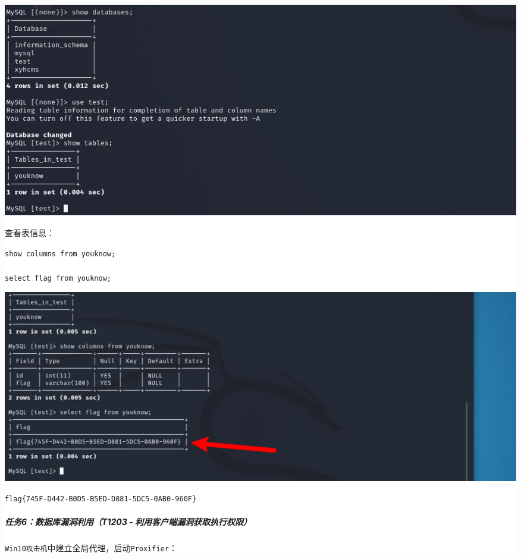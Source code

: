 ![image-20220615153208262012-1655884086336604.png](img/Untitled.assets/aca1266701211b096a63acc49e6c28ad.png)

查看表信息：

```
show columns from youknow;

select flag from youknow;
```

![image-20220622151915188139-1655884087687005.png](img/Untitled.assets/3315df3faca7d5e992b084224db99862.png)

```
flag{745F-D442-B0D5-B5ED-D881-5DC5-0AB0-960F}
```

##### 任务6：数据库漏洞利用（T1203 - 利用客户端漏洞获取执行权限）

`Win10攻击机`中建立全局代理，启动`Proxifier`：
